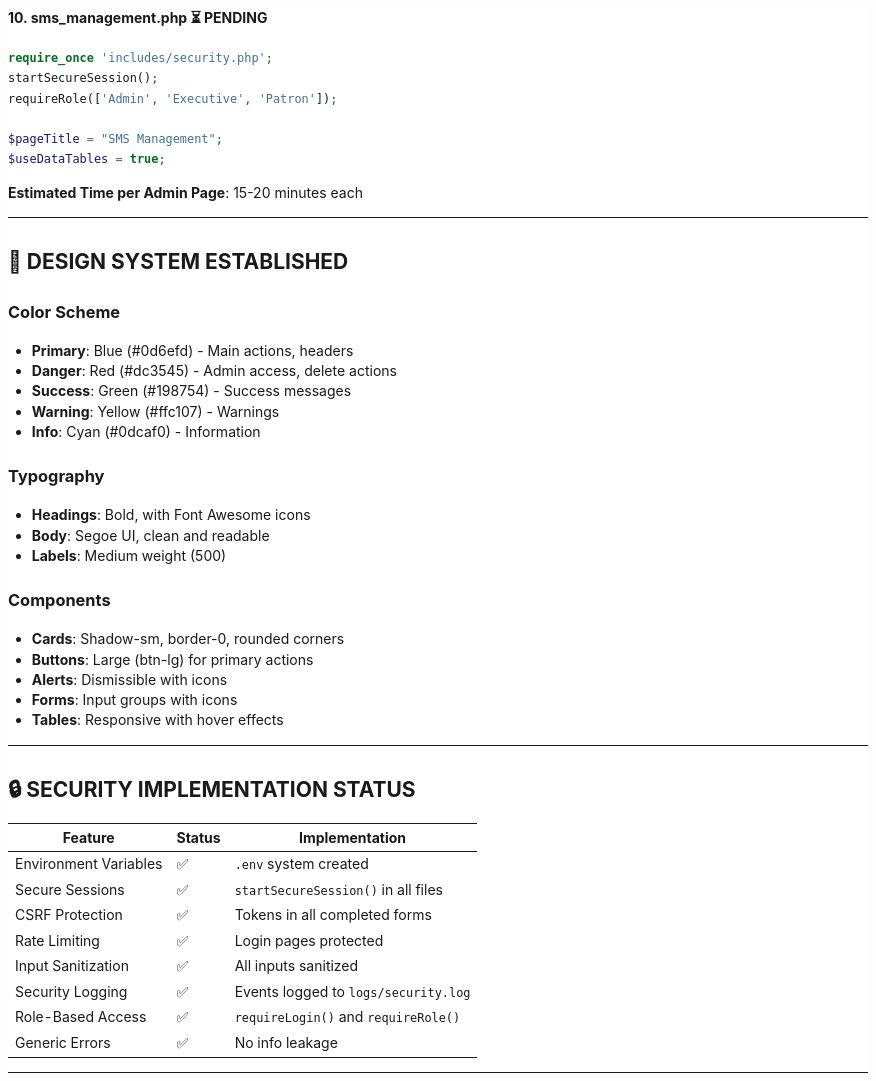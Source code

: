 #### 10. **sms_management.php** ⏳ PENDING
```php
require_once 'includes/security.php';
startSecureSession();
requireRole(['Admin', 'Executive', 'Patron']);

$pageTitle = "SMS Management";
$useDataTables = true;
```

**Estimated Time per Admin Page**: 15-20 minutes each

---

## 🎨 DESIGN SYSTEM ESTABLISHED

### Color Scheme
- **Primary**: Blue (#0d6efd) - Main actions, headers
- **Danger**: Red (#dc3545) - Admin access, delete actions
- **Success**: Green (#198754) - Success messages
- **Warning**: Yellow (#ffc107) - Warnings
- **Info**: Cyan (#0dcaf0) - Information

### Typography
- **Headings**: Bold, with Font Awesome icons
- **Body**: Segoe UI, clean and readable
- **Labels**: Medium weight (500)

### Components
- **Cards**: Shadow-sm, border-0, rounded corners
- **Buttons**: Large (btn-lg) for primary actions
- **Alerts**: Dismissible with icons
- **Forms**: Input groups with icons
- **Tables**: Responsive with hover effects

---

## 🔒 SECURITY IMPLEMENTATION STATUS

| Feature | Status | Implementation |
|---------|--------|----------------|
| Environment Variables | ✅ | `.env` system created |
| Secure Sessions | ✅ | `startSecureSession()` in all files |
| CSRF Protection | ✅ | Tokens in all completed forms |
| Rate Limiting | ✅ | Login pages protected |
| Input Sanitization | ✅ | All inputs sanitized |
| Security Logging | ✅ | Events logged to `logs/security.log` |
| Role-Based Access | ✅ | `requireLogin()` and `requireRole()` |
| Generic Errors | ✅ | No info leakage |

---